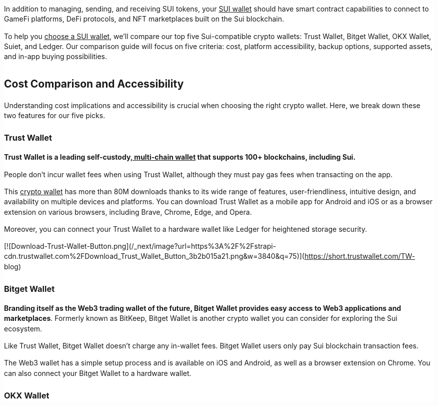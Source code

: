 In addition to managing, sending, and receiving SUI tokens, your [SUI
wallet](https://trustwallet.com/sui-wallet) should have smart contract
capabilities to connect to GameFi platforms, DeFi protocols, and NFT
marketplaces built on the Sui blockchain.

To help you [choose a SUI wallet](https://trustwallet.com/sui-wallet), we’ll
compare our top five Sui-compatible crypto wallets: Trust Wallet, Bitget
Wallet, OKX Wallet, Suiet, and Ledger. Our comparison guide will focus on five
criteria: cost, platform accessibility, backup options, supported assets, and
in-app buying possibilities.

## Cost Comparison and Accessibility

Understanding cost implications and accessibility is crucial when choosing the
right crypto wallet. Here, we break down these two features for our five
picks.

### Trust Wallet

**Trust Wallet is a leading self-custody,[ multi-chain
wallet](https://trustwallet.com/sui-wallet) that supports 100+ blockchains,
including Sui.**

People don’t incur wallet fees when using Trust Wallet, although they must pay
gas fees when transacting on the app.

This [crypto wallet](https://trustwallet.com/blog/crypto-wallet) has more than
80M downloads thanks to its wide range of features, user-friendliness,
intuitive design, and availability on multiple devices and platforms. You can
download Trust Wallet as a mobile app for Android and iOS or as a browser
extension on various browsers, including Brave, Chrome, Edge, and Opera.

Moreover, you can connect your Trust Wallet to a hardware wallet like Ledger
for heightened storage security.

[![Download-Trust-Wallet-Button.png](/_next/image?url=https%3A%2F%2Fstrapi-
cdn.trustwallet.com%2FDownload_Trust_Wallet_Button_3b2b015a21.png&w=3840&q=75)](https://short.trustwallet.com/TW-
blog)

### Bitget Wallet

**Branding itself as the Web3 trading wallet of the future, Bitget Wallet
provides easy access to Web3 applications and marketplaces**. Formerly known
as BitKeep, Bitget Wallet is another crypto wallet you can consider for
exploring the Sui ecosystem.

Like Trust Wallet, Bitget Wallet doesn’t charge any in-wallet fees. Bitget
Wallet users only pay Sui blockchain transaction fees.

The Web3 wallet has a simple setup process and is available on iOS and
Android, as well as a browser extension on Chrome. You can also connect your
Bitget Wallet to a hardware wallet.

### OKX Wallet
